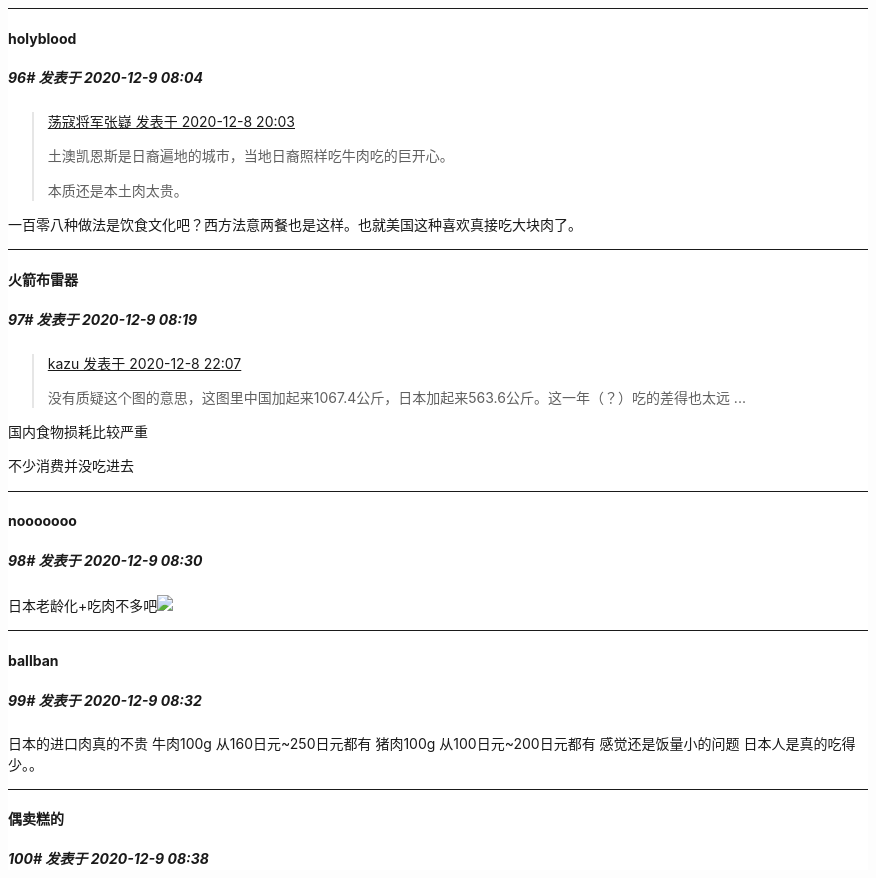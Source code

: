 
-----

####  holyblood  
##### 96#       发表于 2020-12-9 08:04


<blockquote><a href="httphttps://bbs.saraba1st.com/2b/forum.php?mod=redirect&amp;goto=findpost&amp;pid=49653203&amp;ptid=1976419" target="_blank">荡寇将军张嶷 发表于 2020-12-8 20:03</a>

土澳凯恩斯是日裔遍地的城市，当地日裔照样吃牛肉吃的巨开心。

本质还是本土肉太贵。</blockquote>
一百零八种做法是饮食文化吧？西方法意两餐也是这样。也就美国这种喜欢真接吃大块肉了。


-----

####  火箭布雷器  
##### 97#       发表于 2020-12-9 08:19


<blockquote><a href="httphttps://bbs.saraba1st.com/2b/forum.php?mod=redirect&amp;goto=findpost&amp;pid=49654415&amp;ptid=1976419" target="_blank">kazu 发表于 2020-12-8 22:07</a>

没有质疑这个图的意思，这图里中国加起来1067.4公斤，日本加起来563.6公斤。这一年（？）吃的差得也太远 ...</blockquote>
国内食物损耗比较严重

不少消费并没吃进去


-----

####  nooooooo  
##### 98#       发表于 2020-12-9 08:30


日本老龄化+吃肉不多吧<img src="https://static.saraba1st.com/image/smiley/face2017/037.png" referrerpolicy="no-referrer">


-----

####  ballban  
##### 99#       发表于 2020-12-9 08:32


日本的进口肉真的不贵
牛肉100g 从160日元~250日元都有
猪肉100g 从100日元~200日元都有
感觉还是饭量小的问题
日本人是真的吃得少。。


-----

####  偶卖糕的  
##### 100#       发表于 2020-12-9 08:38
